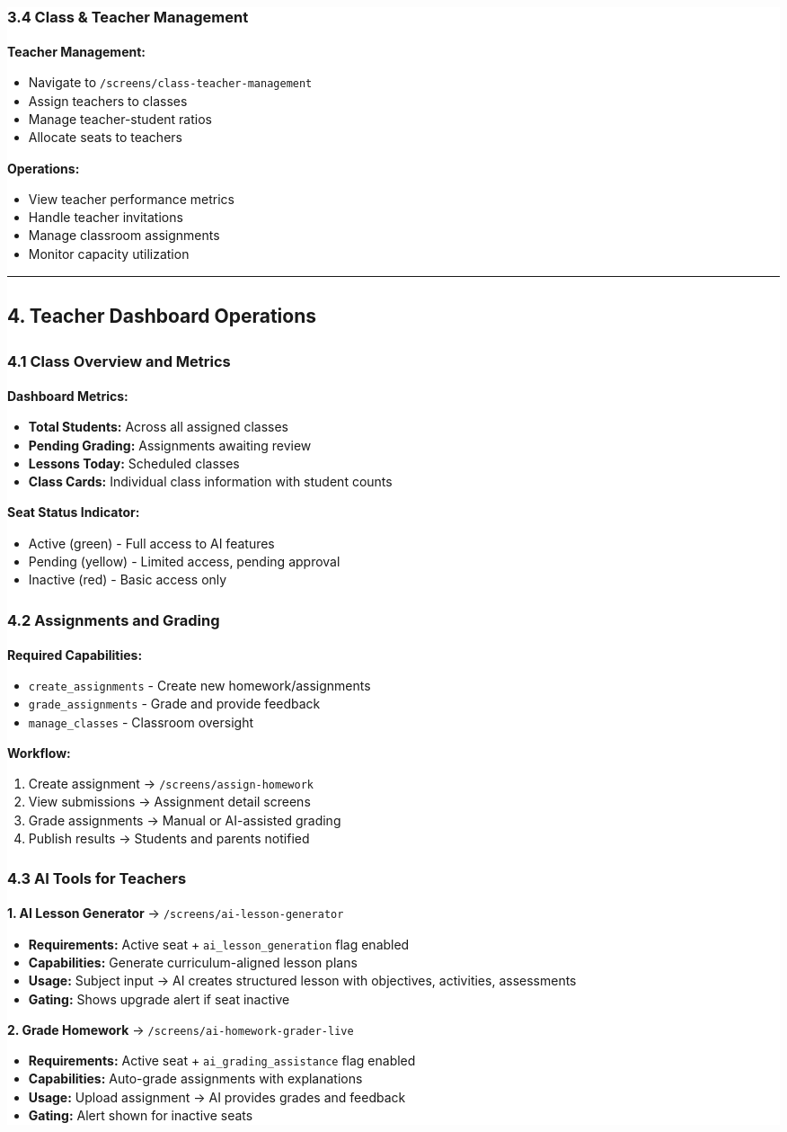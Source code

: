 ### 3.4 Class & Teacher Management

**Teacher Management:**
- Navigate to `/screens/class-teacher-management`
- Assign teachers to classes
- Manage teacher-student ratios
- Allocate seats to teachers

**Operations:**
- View teacher performance metrics
- Handle teacher invitations
- Manage classroom assignments
- Monitor capacity utilization

---

## 4. Teacher Dashboard Operations

### 4.1 Class Overview and Metrics

**Dashboard Metrics:**
- **Total Students:** Across all assigned classes
- **Pending Grading:** Assignments awaiting review
- **Lessons Today:** Scheduled classes
- **Class Cards:** Individual class information with student counts

**Seat Status Indicator:**
- Active (green) - Full access to AI features
- Pending (yellow) - Limited access, pending approval
- Inactive (red) - Basic access only

### 4.2 Assignments and Grading

**Required Capabilities:**
- `create_assignments` - Create new homework/assignments
- `grade_assignments` - Grade and provide feedback
- `manage_classes` - Classroom oversight

**Workflow:**
1. Create assignment → `/screens/assign-homework`
2. View submissions → Assignment detail screens
3. Grade assignments → Manual or AI-assisted grading
4. Publish results → Students and parents notified

### 4.3 AI Tools for Teachers

**1. AI Lesson Generator** → `/screens/ai-lesson-generator`
- **Requirements:** Active seat + `ai_lesson_generation` flag enabled
- **Capabilities:** Generate curriculum-aligned lesson plans
- **Usage:** Subject input → AI creates structured lesson with objectives, activities, assessments
- **Gating:** Shows upgrade alert if seat inactive

**2. Grade Homework** → `/screens/ai-homework-grader-live`
- **Requirements:** Active seat + `ai_grading_assistance` flag enabled
- **Capabilities:** Auto-grade assignments with explanations
- **Usage:** Upload assignment → AI provides grades and feedback
- **Gating:** Alert shown for inactive seats
